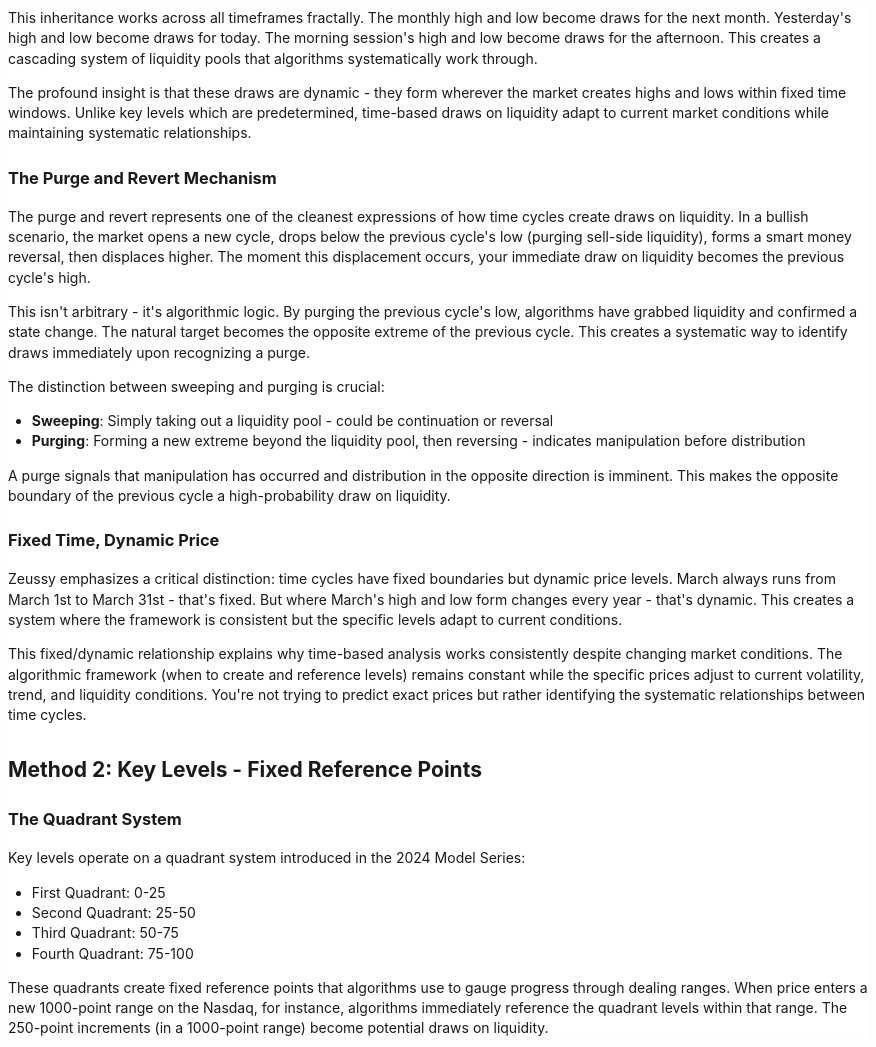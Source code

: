 This inheritance works across all timeframes fractally. The monthly high and low become draws for the next month. Yesterday's high and low become draws for today. The morning session's high and low become draws for the afternoon. This creates a cascading system of liquidity pools that algorithms systematically work through.

The profound insight is that these draws are dynamic - they form wherever the market creates highs and lows within fixed time windows. Unlike key levels which are predetermined, time-based draws on liquidity adapt to current market conditions while maintaining systematic relationships.

### The Purge and Revert Mechanism

The purge and revert represents one of the cleanest expressions of how time cycles create draws on liquidity. In a bullish scenario, the market opens a new cycle, drops below the previous cycle's low (purging sell-side liquidity), forms a smart money reversal, then displaces higher. The moment this displacement occurs, your immediate draw on liquidity becomes the previous cycle's high.

This isn't arbitrary - it's algorithmic logic. By purging the previous cycle's low, algorithms have grabbed liquidity and confirmed a state change. The natural target becomes the opposite extreme of the previous cycle. This creates a systematic way to identify draws immediately upon recognizing a purge.

The distinction between sweeping and purging is crucial:
- **Sweeping**: Simply taking out a liquidity pool - could be continuation or reversal
- **Purging**: Forming a new extreme beyond the liquidity pool, then reversing - indicates manipulation before distribution

A purge signals that manipulation has occurred and distribution in the opposite direction is imminent. This makes the opposite boundary of the previous cycle a high-probability draw on liquidity.

### Fixed Time, Dynamic Price

Zeussy emphasizes a critical distinction: time cycles have fixed boundaries but dynamic price levels. March always runs from March 1st to March 31st - that's fixed. But where March's high and low form changes every year - that's dynamic. This creates a system where the framework is consistent but the specific levels adapt to current conditions.

This fixed/dynamic relationship explains why time-based analysis works consistently despite changing market conditions. The algorithmic framework (when to create and reference levels) remains constant while the specific prices adjust to current volatility, trend, and liquidity conditions. You're not trying to predict exact prices but rather identifying the systematic relationships between time cycles.

## Method 2: Key Levels - Fixed Reference Points

### The Quadrant System

Key levels operate on a quadrant system introduced in the 2024 Model Series:
- First Quadrant: 0-25
- Second Quadrant: 25-50
- Third Quadrant: 50-75
- Fourth Quadrant: 75-100

These quadrants create fixed reference points that algorithms use to gauge progress through dealing ranges. When price enters a new 1000-point range on the Nasdaq, for instance, algorithms immediately reference the quadrant levels within that range. The 250-point increments (in a 1000-point range) become potential draws on liquidity.
